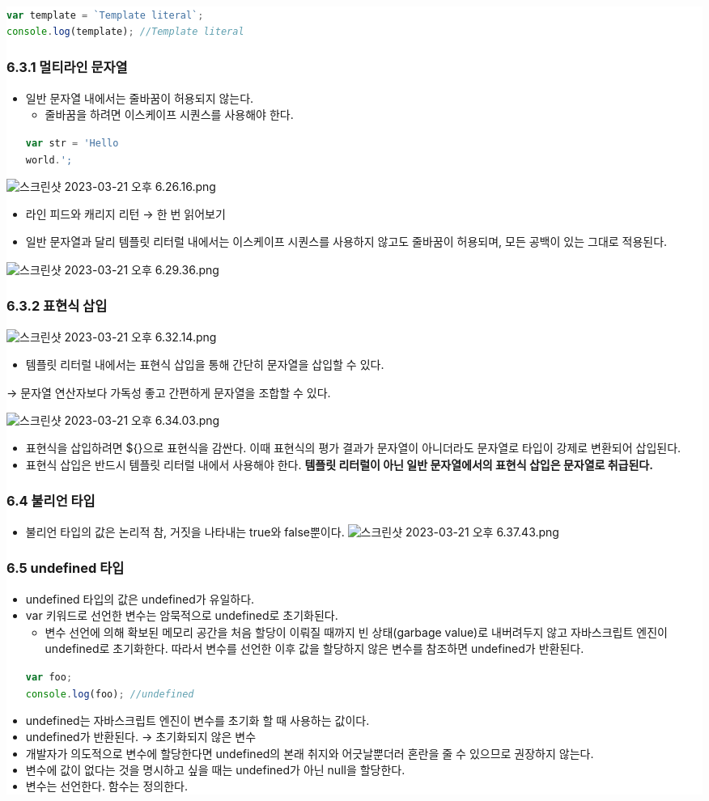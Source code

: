 ```jsx
var template = `Template literal`;
console.log(template); //Template literal
```

### 6.3.1 멀티라인 문자열

- 일반 문자열 내에서는 줄바꿈이 허용되지 않는다.
  - 줄바꿈을 하려면 이스케이프 시퀀스를 사용해야 한다.
  ```jsx
  var str = 'Hello
  world.';
  ```

![스크린샷 2023-03-21 오후 6.26.16.png](https://s3-us-west-2.amazonaws.com/secure.notion-static.com/2a376a32-ee2b-45af-a89a-c0ee86e3d58f/%E1%84%89%E1%85%B3%E1%84%8F%E1%85%B3%E1%84%85%E1%85%B5%E1%86%AB%E1%84%89%E1%85%A3%E1%86%BA_2023-03-21_%E1%84%8B%E1%85%A9%E1%84%92%E1%85%AE_6.26.16.png)

- 라인 피드와 캐리지 리턴 → 한 번 읽어보기

- 일반 문자열과 달리 템플릿 리터럴 내에서는 이스케이프 시퀀스를 사용하지 않고도 줄바꿈이 허용되며, 모든 공백이 있는 그대로 적용된다.

![스크린샷 2023-03-21 오후 6.29.36.png](https://s3-us-west-2.amazonaws.com/secure.notion-static.com/c0ce1633-23a6-4bfc-bccf-b7efdbd68315/%E1%84%89%E1%85%B3%E1%84%8F%E1%85%B3%E1%84%85%E1%85%B5%E1%86%AB%E1%84%89%E1%85%A3%E1%86%BA_2023-03-21_%E1%84%8B%E1%85%A9%E1%84%92%E1%85%AE_6.29.36.png)

### 6.3.2 표현식 삽입

![스크린샷 2023-03-21 오후 6.32.14.png](https://s3-us-west-2.amazonaws.com/secure.notion-static.com/71d55b56-cb87-4f85-b40a-a5a4ec588a1d/%E1%84%89%E1%85%B3%E1%84%8F%E1%85%B3%E1%84%85%E1%85%B5%E1%86%AB%E1%84%89%E1%85%A3%E1%86%BA_2023-03-21_%E1%84%8B%E1%85%A9%E1%84%92%E1%85%AE_6.32.14.png)

- 템플릿 리터럴 내에서는 표현식 삽입을 통해 간단히 문자열을 삽입할 수 있다.

→ 문자열 연산자보다 가독성 좋고 간편하게 문자열을 조합할 수 있다.

![스크린샷 2023-03-21 오후 6.34.03.png](https://s3-us-west-2.amazonaws.com/secure.notion-static.com/ad33ed12-3537-4123-a7de-ca0fe534e653/%E1%84%89%E1%85%B3%E1%84%8F%E1%85%B3%E1%84%85%E1%85%B5%E1%86%AB%E1%84%89%E1%85%A3%E1%86%BA_2023-03-21_%E1%84%8B%E1%85%A9%E1%84%92%E1%85%AE_6.34.03.png)

- 표현식을 삽입하려면 ${}으로 표현식을 감싼다. 이때 표현식의 평가 결과가 문자열이 아니더라도 문자열로 타입이 강제로 변환되어 삽입된다.
- 표현식 삽입은 반드시 템플릿 리터럴 내에서 사용해야 한다. **템플릿 리터럴이 아닌 일반 문자열에서의 표현식 삽입은 문자열로 취급된다.**

### 6.4 불리언 타입

- 불리언 타입의 값은 논리적 참, 거짓을 나타내는 true와 false뿐이다.
  ![스크린샷 2023-03-21 오후 6.37.43.png](https://s3-us-west-2.amazonaws.com/secure.notion-static.com/d7116a72-dd45-4145-9c41-c64d9e1e8111/%E1%84%89%E1%85%B3%E1%84%8F%E1%85%B3%E1%84%85%E1%85%B5%E1%86%AB%E1%84%89%E1%85%A3%E1%86%BA_2023-03-21_%E1%84%8B%E1%85%A9%E1%84%92%E1%85%AE_6.37.43.png)

### 6.5 undefined 타입

- undefined 타입의 값은 undefined가 유일하다.
- var 키워드로 선언한 변수는 암묵적으로 undefined로 초기화된다.
  - 변수 선언에 의해 확보된 메모리 공간을 처음 할당이 이뤄질 때까지 빈 상태(garbage value)로 내버려두지 않고 자바스크립트 엔진이 undefined로 초기화한다. 따라서 변수를 선언한 이후 값을 할당하지 않은 변수를 참조하면 undefined가 반환된다.
  ```jsx
  var foo;
  console.log(foo); //undefined
  ```
- undefined는 자바스크립트 엔진이 변수를 초기화 할 때 사용하는 값이다.
- undefined가 반환된다. → 초기화되지 않은 변수
- 개발자가 의도적으로 변수에 할당한다면 undefined의 본래 취지와 어긋날뿐더러 혼란을 줄 수 있으므로 권장하지 않는다.
- 변수에 값이 없다는 것을 명시하고 싶을 때는 undefined가 아닌 null을 할당한다.
- 변수는 선언한다. 함수는 정의한다.
